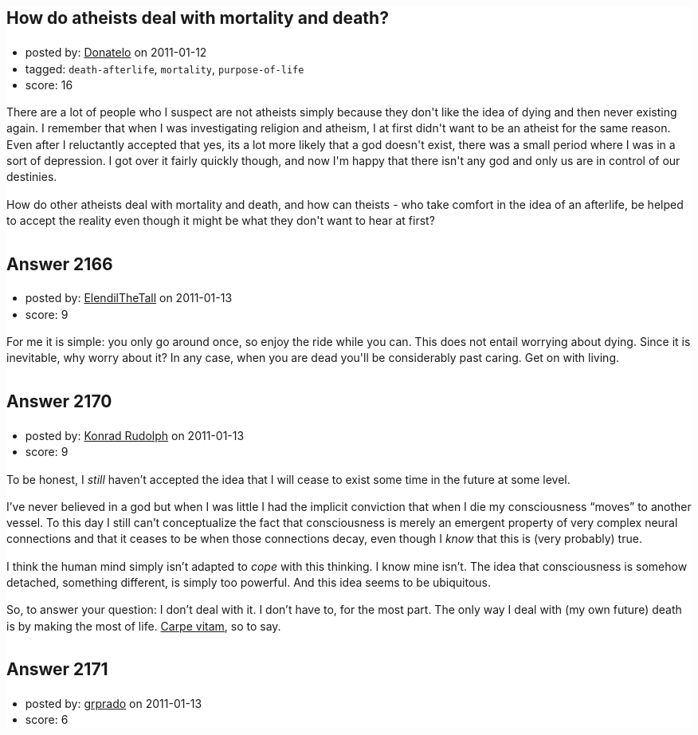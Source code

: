 ## How do atheists deal with mortality and death?

- posted by: [Donatelo](https://stackexchange.com/users/-1/196-donatelo) on 2011-01-12
- tagged: `death-afterlife`, `mortality`, `purpose-of-life`
- score: 16

There are a lot of people who I suspect are not atheists simply because they don't like the idea of dying and then never existing again. I remember that when I was investigating religion and atheism, I at first didn't want to be an atheist for the same reason. Even after I reluctantly accepted that yes, its a lot more likely that a god doesn't exist, there was a small period where I was in a sort of depression. I got over it fairly quickly though, and now I'm happy that there isn't any god and only us are in control of our destinies.

How do other atheists deal with mortality and death, and how can theists - who take comfort in the idea of an afterlife, be helped to accept the reality even though it might be what they don't want to hear at first?



## Answer 2166

- posted by: [ElendilTheTall](https://stackexchange.com/users/-1/769-elendilthetall) on 2011-01-13
- score: 9

For me it is simple: you only go around once, so enjoy the ride while you can. This does not entail worrying about dying. Since it is inevitable, why worry about it? In any case, when you are dead you'll be considerably past caring. Get on with living. 


## Answer 2170

- posted by: [Konrad Rudolph](https://stackexchange.com/users/-1/82-konrad-rudolph) on 2011-01-13
- score: 9

To be honest, I *still* haven’t accepted the idea that I will cease to exist some time in the future at some level.

I’ve never believed in a god but when I was little I had the implicit conviction that when I die my consciousness “moves” to another vessel. To this day I still can’t conceptualize the fact that consciousness is merely an emergent property of very complex neural connections and that it ceases to be when those connections decay, even though I *know* that this is (very probably) true.

I think the human mind simply isn’t adapted to *cope* with this thinking. I know mine isn’t. The idea that consciousness is somehow detached, something different, is simply too powerful. And this idea seems to be ubiquitous.

So, to answer your question: I don’t deal with it. I don’t have to, for the most part. The only way I deal with (my own future) death is by making the most of life. [Carpe vitam](http://en.wikipedia.org/wiki/Carpe_diem), so to say.


## Answer 2171

- posted by: [grprado](https://stackexchange.com/users/-1/814-grprado) on 2011-01-13
- score: 6
